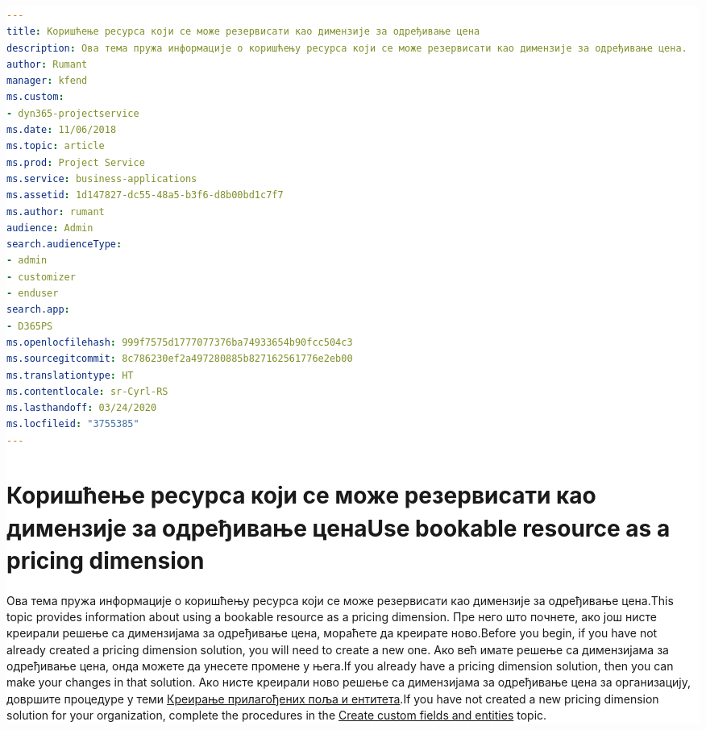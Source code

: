 ```yaml
---
title: Коришћење ресурса који се може резервисати као димензије за одређивање цена
description: Ова тема пружа информације о коришћењу ресурса који се може резервисати као димензије за одређивање цена.
author: Rumant
manager: kfend
ms.custom:
- dyn365-projectservice
ms.date: 11/06/2018
ms.topic: article
ms.prod: Project Service
ms.service: business-applications
ms.assetid: 1d147827-dc55-48a5-b3f6-d8b00bd1c7f7
ms.author: rumant
audience: Admin
search.audienceType:
- admin
- customizer
- enduser
search.app:
- D365PS
ms.openlocfilehash: 999f7575d1777077376ba74933654b90fcc504c3
ms.sourcegitcommit: 8c786230ef2a497280885b827162561776e2eb00
ms.translationtype: HT
ms.contentlocale: sr-Cyrl-RS
ms.lasthandoff: 03/24/2020
ms.locfileid: "3755385"
---
```

# <a name="use-bookable-resource-as-a-pricing-dimension"></a><span data-ttu-id="8b3ea-103">Коришћење ресурса који се може резервисати као димензије за одређивање цена</span><span class="sxs-lookup"><span data-stu-id="8b3ea-103">Use bookable resource as a pricing dimension</span></span>
<span data-ttu-id="8b3ea-104">Ова тема пружа информације о коришћењу ресурса који се може резервисати као димензије за одређивање цена.</span><span class="sxs-lookup"><span data-stu-id="8b3ea-104">This topic provides information about using a bookable resource as a pricing dimension.</span></span> <span data-ttu-id="8b3ea-105">Пре него што почнете, ако још нисте креирали решење са димензијама за одређивање цена, мораћете да креирате ново.</span><span class="sxs-lookup"><span data-stu-id="8b3ea-105">Before you begin, if you have not already created a pricing dimension solution, you will need to create a new one.</span></span> <span data-ttu-id="8b3ea-106">Ако већ имате решење са димензијама за одређивање цена, онда можете да унесете промене у њега.</span><span class="sxs-lookup"><span data-stu-id="8b3ea-106">If you already have a pricing dimension solution, then you can make your changes in that solution.</span></span> <span data-ttu-id="8b3ea-107">Ако нисте креирали ново решење са димензијама за одређивање цена за организацију, довршите процедуре у теми [Креирање прилагођених поља и ентитета](create-custom-fields-entities.md).</span><span class="sxs-lookup"><span data-stu-id="8b3ea-107">If you have not created a new pricing dimension solution for your organization, complete the procedures in the [Create custom fields and entities](create-custom-fields-entities.md) topic.</span></span>
